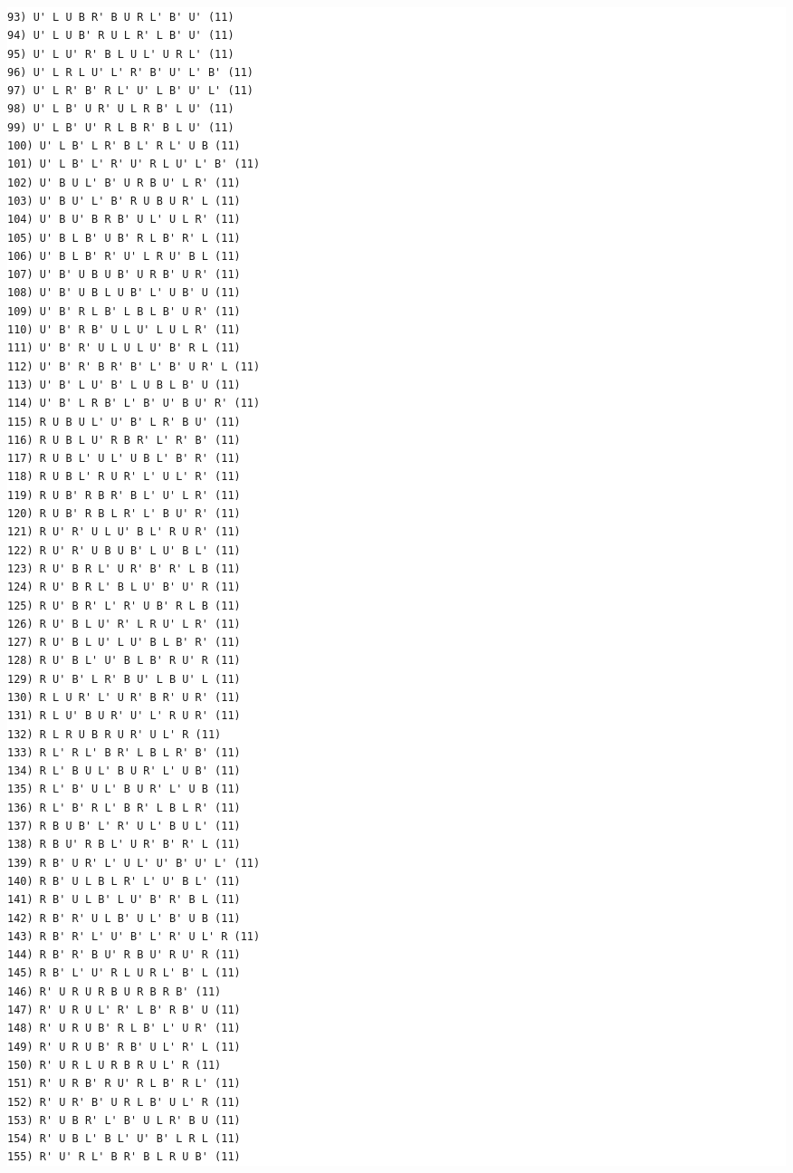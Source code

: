 ```
93) U' L U B R' B U R L' B' U' (11)
94) U' L U B' R U L R' L B' U' (11)
95) U' L U' R' B L U L' U R L' (11)
96) U' L R L U' L' R' B' U' L' B' (11)
97) U' L R' B' R L' U' L B' U' L' (11)
98) U' L B' U R' U L R B' L U' (11)
99) U' L B' U' R L B R' B L U' (11)
100) U' L B' L R' B L' R L' U B (11)
101) U' L B' L' R' U' R L U' L' B' (11)
102) U' B U L' B' U R B U' L R' (11)
103) U' B U' L' B' R U B U R' L (11)
104) U' B U' B R B' U L' U L R' (11)
105) U' B L B' U B' R L B' R' L (11)
106) U' B L B' R' U' L R U' B L (11)
107) U' B' U B U B' U R B' U R' (11)
108) U' B' U B L U B' L' U B' U (11)
109) U' B' R L B' L B L B' U R' (11)
110) U' B' R B' U L U' L U L R' (11)
111) U' B' R' U L U L U' B' R L (11)
112) U' B' R' B R' B' L' B' U R' L (11)
113) U' B' L U' B' L U B L B' U (11)
114) U' B' L R B' L' B' U' B U' R' (11)
115) R U B U L' U' B' L R' B U' (11)
116) R U B L U' R B R' L' R' B' (11)
117) R U B L' U L' U B L' B' R' (11)
118) R U B L' R U R' L' U L' R' (11)
119) R U B' R B R' B L' U' L R' (11)
120) R U B' R B L R' L' B U' R' (11)
121) R U' R' U L U' B L' R U R' (11)
122) R U' R' U B U B' L U' B L' (11)
123) R U' B R L' U R' B' R' L B (11)
124) R U' B R L' B L U' B' U' R (11)
125) R U' B R' L' R' U B' R L B (11)
126) R U' B L U' R' L R U' L R' (11)
127) R U' B L U' L U' B L B' R' (11)
128) R U' B L' U' B L B' R U' R (11)
129) R U' B' L R' B U' L B U' L (11)
130) R L U R' L' U R' B R' U R' (11)
131) R L U' B U R' U' L' R U R' (11)
132) R L R U B R U R' U L' R (11)
133) R L' R L' B R' L B L R' B' (11)
134) R L' B U L' B U R' L' U B' (11)
135) R L' B' U L' B U R' L' U B (11)
136) R L' B' R L' B R' L B L R' (11)
137) R B U B' L' R' U L' B U L' (11)
138) R B U' R B L' U R' B' R' L (11)
139) R B' U R' L' U L' U' B' U' L' (11)
140) R B' U L B L R' L' U' B L' (11)
141) R B' U L B' L U' B' R' B L (11)
142) R B' R' U L B' U L' B' U B (11)
143) R B' R' L' U' B' L' R' U L' R (11)
144) R B' R' B U' R B U' R U' R (11)
145) R B' L' U' R L U R L' B' L (11)
146) R' U R U R B U R B R B' (11)
147) R' U R U L' R' L B' R B' U (11)
148) R' U R U B' R L B' L' U R' (11)
149) R' U R U B' R B' U L' R' L (11)
150) R' U R L U R B R U L' R (11)
151) R' U R B' R U' R L B' R L' (11)
152) R' U R' B' U R L B' U L' R (11)
153) R' U B R' L' B' U L R' B U (11)
154) R' U B L' B L' U' B' L R L (11)
155) R' U' R L' B R' B L R U B' (11)
```